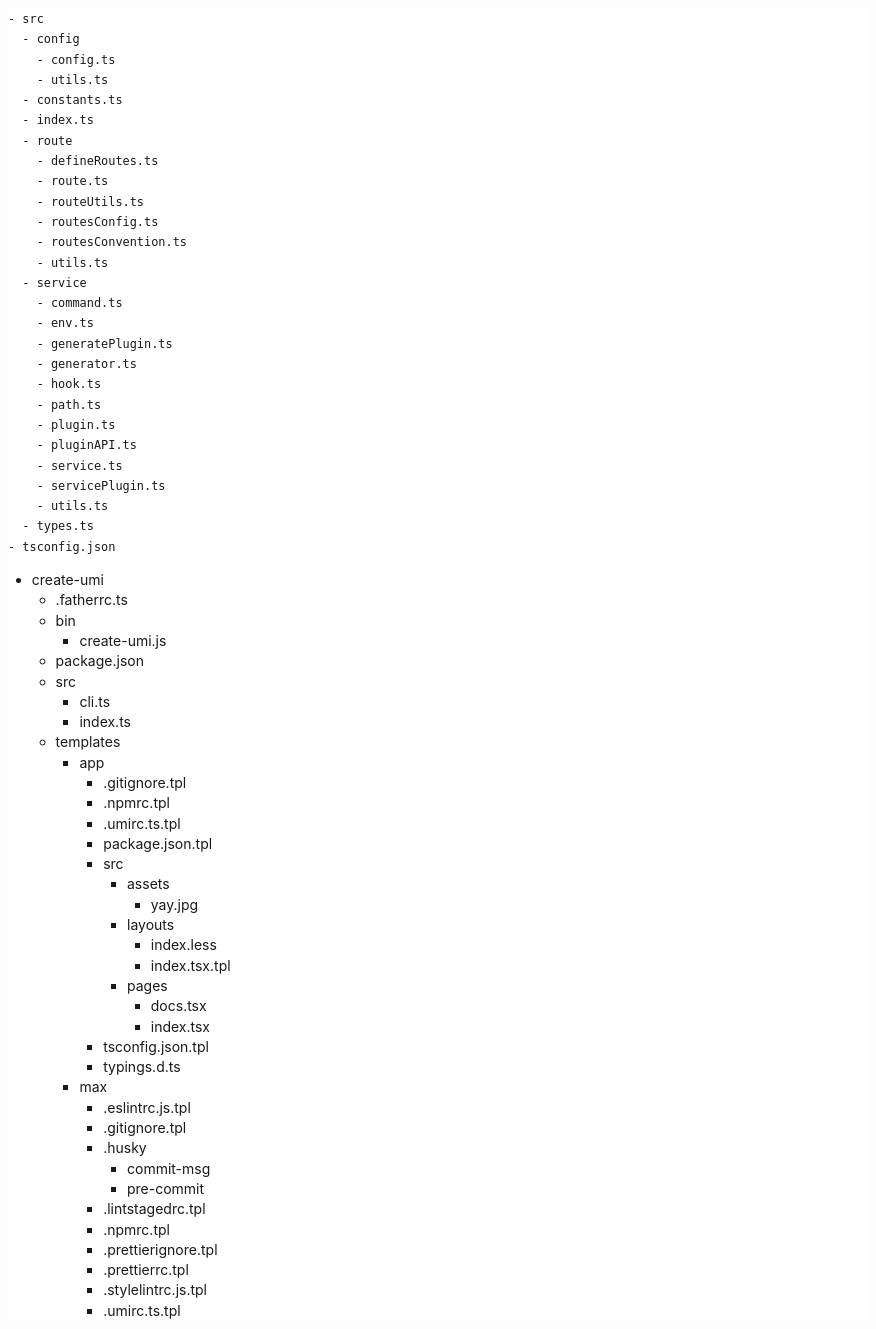    - src
      - config
        - config.ts
        - utils.ts
      - constants.ts
      - index.ts
      - route
        - defineRoutes.ts
        - route.ts
        - routeUtils.ts
        - routesConfig.ts
        - routesConvention.ts
        - utils.ts
      - service
        - command.ts
        - env.ts
        - generatePlugin.ts
        - generator.ts
        - hook.ts
        - path.ts
        - plugin.ts
        - pluginAPI.ts
        - service.ts
        - servicePlugin.ts
        - utils.ts
      - types.ts
    - tsconfig.json
  - create-umi
    - .fatherrc.ts
    - bin
      - create-umi.js
    - package.json
    - src
      - cli.ts
      - index.ts
    - templates
      - app
        - .gitignore.tpl
        - .npmrc.tpl
        - .umirc.ts.tpl
        - package.json.tpl
        - src
          - assets
            - yay.jpg
          - layouts
            - index.less
            - index.tsx.tpl
          - pages
            - docs.tsx
            - index.tsx
        - tsconfig.json.tpl
        - typings.d.ts
      - max
        - .eslintrc.js.tpl
        - .gitignore.tpl
        - .husky
          - commit-msg
          - pre-commit
        - .lintstagedrc.tpl
        - .npmrc.tpl
        - .prettierignore.tpl
        - .prettierrc.tpl
        - .stylelintrc.js.tpl
        - .umirc.ts.tpl